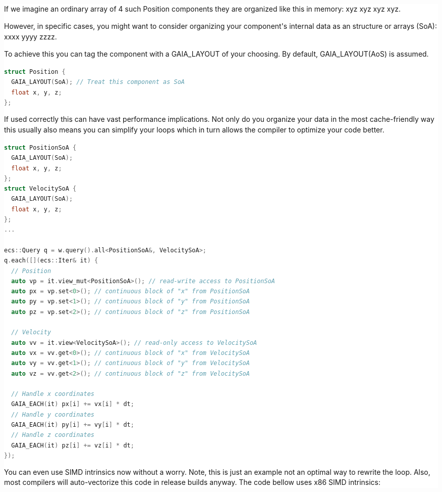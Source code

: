 If we imagine an ordinary array of 4 such Position components they are organized like this in memory: xyz xyz xyz xyz.

However, in specific cases, you might want to consider organizing your component's internal data as an structure or arrays (SoA): xxxx yyyy zzzz.

To achieve this you can tag the component with a GAIA_LAYOUT of your choosing. By default, GAIA_LAYOUT(AoS) is assumed.

```cpp
struct Position {
  GAIA_LAYOUT(SoA); // Treat this component as SoA
  float x, y, z;
};
```

If used correctly this can have vast performance implications. Not only do you organize your data in the most cache-friendly way this usually also means you can simplify your loops which in turn allows the compiler to optimize your code better.

```cpp
struct PositionSoA {
  GAIA_LAYOUT(SoA);
  float x, y, z;
};
struct VelocitySoA {
  GAIA_LAYOUT(SoA);
  float x, y, z;
};
...

ecs::Query q = w.query().all<PositionSoA&, VelocitySoA>;
q.each([](ecs::Iter& it) {
  // Position
  auto vp = it.view_mut<PositionSoA>(); // read-write access to PositionSoA
  auto px = vp.set<0>(); // continuous block of "x" from PositionSoA
  auto py = vp.set<1>(); // continuous block of "y" from PositionSoA
  auto pz = vp.set<2>(); // continuous block of "z" from PositionSoA

  // Velocity
  auto vv = it.view<VelocitySoA>(); // read-only access to VelocitySoA
  auto vx = vv.get<0>(); // continuous block of "x" from VelocitySoA
  auto vy = vv.get<1>(); // continuous block of "y" from VelocitySoA
  auto vz = vv.get<2>(); // continuous block of "z" from VelocitySoA

  // Handle x coordinates
  GAIA_EACH(it) px[i] += vx[i] * dt;
  // Handle y coordinates
  GAIA_EACH(it) py[i] += vy[i] * dt;
  // Handle z coordinates
  GAIA_EACH(it) pz[i] += vz[i] * dt;
});
```

You can even use SIMD intrinsics now without a worry.
Note, this is just an example not an optimal way to rewrite the loop.
Also, most compilers will auto-vectorize this code in release builds anyway.
The code bellow uses x86 SIMD intrinsics:


[badge.version]: https://img.shields.io/github/v/release/richardbiely/gaia-ecs?style=for-the-badge
[badge.license]: https://img.shields.io/badge/license-MIT-blue?style=for-the-badge
[badge.language]: https://img.shields.io/badge/language-C%2B%2B17-yellow?style=for-the-badge&color=blue
[badge.actions]: https://img.shields.io/github/actions/workflow/status/richardbiely/gaia-ecs/build.yml?branch=main&style=for-the-badge
[badge.discord]: https://img.shields.io/discord/1183706605108330516?style=for-the-badge
[badge.codacy]: https://img.shields.io/codacy/grade/bb28fa362fce4054bbaf7a6ba9aed140?style=for-the-badge
[badge.sponsors]: https://img.shields.io/github/sponsors/richardbiely?style=for-the-badge&color=red
[version]: https://github.com/richardbiely/gaia-ecs/releases
[license]: https://en.wikipedia.org/wiki/MIT_License
[language]: https://en.wikipedia.org/wiki/C%2B%2B17
[actions]: https://github.com/richardbiely/gaia-ecs/actions
[discord]: https://discord.gg/YdWV84GG
[codacy]: https://app.codacy.com/gh/richardbiely/gaia-ecs/dashboard?utm_source=gh&utm_medium=referral&utm_content=&utm_campaign=Badge_grade
[sponsors]: https://github.com/sponsors/richardbiely